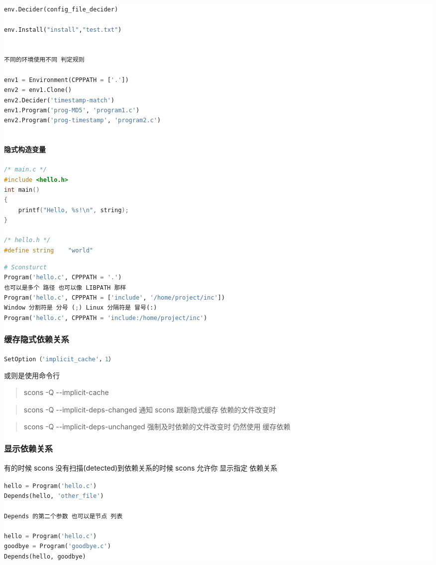 ```python
env.Decider(config_file_decider)

env.Install("install","test.txt")


不同的环境使用不同 判定规则

env1 = Environment(CPPPATH = ['.'])
env2 = env1.Clone()
env2.Decider('timestamp-match')
env1.Program('prog-MD5', 'program1.c')
env2.Program('prog-timestamp', 'program2.c')
        
```

#### 隐式构造变量
``` c++
/* main.c */
#include <hello.h>
int main()
{
    printf("Hello, %s!\n", string);
}

/* hello.h */
#define string    "world"
```

```python
# Sconsturct
Program('hello.c', CPPPATH = '.')
也可以是多个 路径 也可以像 LIBPATH 那样
Program('hello.c', CPPPATH = ['include', '/home/project/inc'])
Window 分割符是 分号 (;) Linux 分隔符是 冒号(:)
Program('hello.c', CPPPATH = 'include:/home/project/inc')
```

### 缓存隐式依赖关系
```python
SetOption（'implicit_cache'，1）
```

或则是使用命令行 
> scons -Q --implicit-cache

> scons -Q --implicit-deps-changed 通知 scons 跟新隐式缓存 依赖的文件改变时

> scons -Q --implicit-deps-unchanged 强制及时依赖的文件改变时 仍然使用 缓存依赖

### 显示依赖关系

有的时候 scons 没有扫描(detected)到依赖关系的时候 scons 允许你 显示指定 依赖关系

```python
hello = Program('hello.c')
Depends(hello, 'other_file')

Depends 的第二个参数 也可以是节点 列表

hello = Program('hello.c')
goodbye = Program('goodbye.c')
Depends(hello, goodbye)
```
